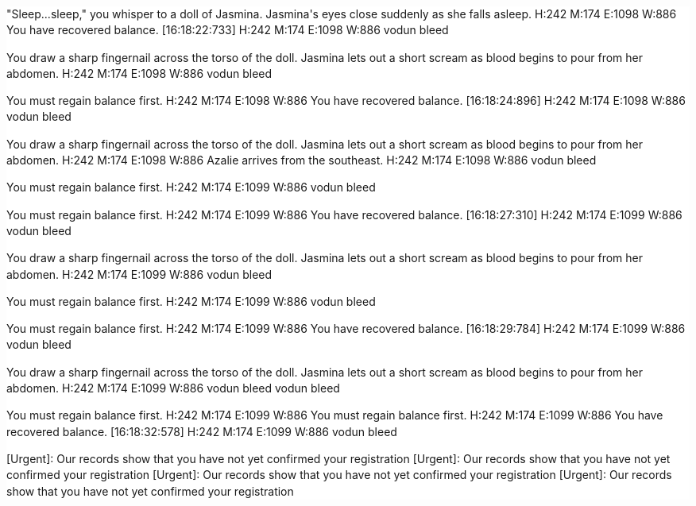 "Sleep...sleep," you whisper to a doll of Jasmina.
Jasmina's eyes close suddenly as she falls asleep.
H:242 M:174 E:1098 W:886 <e- db> 
You have recovered balance.
[16:18:22:733]
H:242 M:174 E:1098 W:886 <eb db> vodun bleed

You draw a sharp fingernail across the torso of the doll.
Jasmina lets out a short scream as blood begins to pour from her abdomen.
H:242 M:174 E:1098 W:886 <e- db> vodun bleed

You must regain balance first.
H:242 M:174 E:1098 W:886 <e- db> 
You have recovered balance.
[16:18:24:896]
H:242 M:174 E:1098 W:886 <eb db> vodun bleed

You draw a sharp fingernail across the torso of the doll.
Jasmina lets out a short scream as blood begins to pour from her abdomen.
H:242 M:174 E:1098 W:886 <e- db> 
Azalie arrives from the southeast.
H:242 M:174 E:1098 W:886 <e- db> vodun bleed

You must regain balance first.
H:242 M:174 E:1099 W:886 <e- db> vodun bleed

You must regain balance first.
H:242 M:174 E:1099 W:886 <e- db> 
You have recovered balance.
[16:18:27:310]
H:242 M:174 E:1099 W:886 <eb db> vodun bleed

You draw a sharp fingernail across the torso of the doll.
Jasmina lets out a short scream as blood begins to pour from her abdomen.
H:242 M:174 E:1099 W:886 <e- db> vodun bleed

You must regain balance first.
H:242 M:174 E:1099 W:886 <e- db> vodun bleed

You must regain balance first.
H:242 M:174 E:1099 W:886 <e- db> 
You have recovered balance.
[16:18:29:784]
H:242 M:174 E:1099 W:886 <eb db> vodun bleed

You draw a sharp fingernail across the torso of the doll.
Jasmina lets out a short scream as blood begins to pour from her abdomen.
H:242 M:174 E:1099 W:886 <e- db> vodun bleed
vodun bleed

You must regain balance first.
H:242 M:174 E:1099 W:886 <e- db> 
You must regain balance first.
H:242 M:174 E:1099 W:886 <e- db> 
You have recovered balance.
[16:18:32:578]
H:242 M:174 E:1099 W:886 <eb db> vodun bleed


[Urgent]: Our records show that you have not yet confirmed your registration 
[Urgent]: Our records show that you have not yet confirmed your registration 
[Urgent]: Our records show that you have not yet confirmed your registration 
[Urgent]: Our records show that you have not yet confirmed your registration 